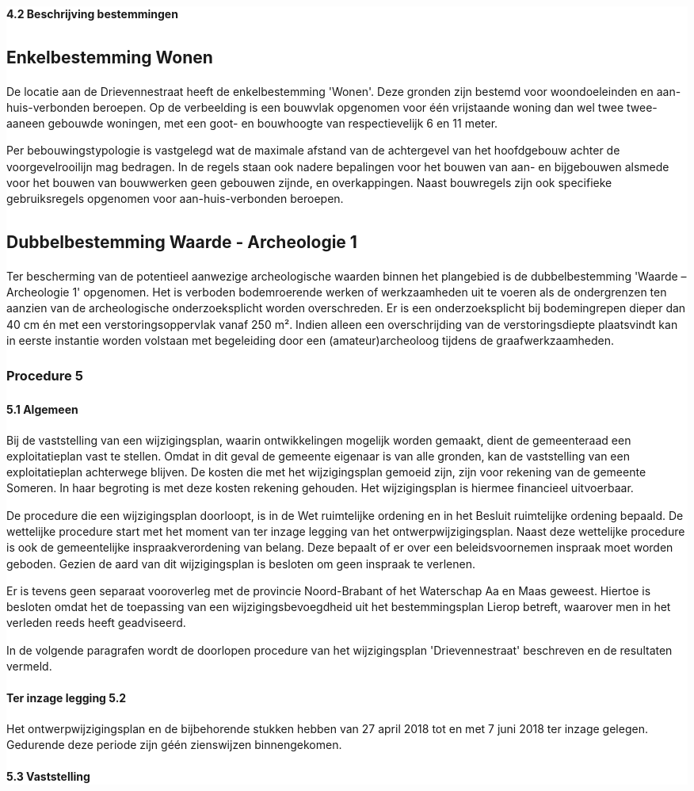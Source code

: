 #### 4.2 Beschrijving bestemmingen

## Enkelbestemming Wonen

De locatie aan de Drievennestraat heeft de enkelbestemming 'Wonen'. Deze gronden zijn bestemd voor woondoeleinden en aan-huis-verbonden beroepen. Op de verbeelding is een bouwvlak opgenomen voor één vrijstaande woning dan wel twee twee-aaneen gebouwde woningen, met een goot- en bouwhoogte van respectievelijk 6 en 11 meter.

Per bebouwingstypologie is vastgelegd wat de maximale afstand van de achtergevel van het hoofdgebouw achter de voorgevelrooilijn mag bedragen. In de regels staan ook nadere bepalingen voor het bouwen van aan- en bijgebouwen alsmede voor het bouwen van bouwwerken geen gebouwen zijnde, en overkappingen. Naast bouwregels zijn ook specifieke gebruiksregels opgenomen voor aan-huis-verbonden beroepen.

## Dubbelbestemming Waarde - Archeologie 1

Ter bescherming van de potentieel aanwezige archeologische waarden binnen het plangebied is de dubbelbestemming 'Waarde – Archeologie 1' opgenomen. Het is verboden bodemroerende werken of werkzaamheden uit te voeren als de ondergrenzen ten aanzien van de archeologische onderzoeksplicht worden overschreden. Er is een onderzoeksplicht bij bodemingrepen dieper dan 40 cm én met een verstoringsoppervlak vanaf 250 m². Indien alleen een overschrijding van de verstoringsdiepte plaatsvindt kan in eerste instantie worden volstaan met begeleiding door een (amateur)archeoloog tijdens de graafwerkzaamheden.

### Procedure 5

#### 5.1 Algemeen

Bij de vaststelling van een wijzigingsplan, waarin ontwikkelingen mogelijk worden gemaakt, dient de gemeenteraad een exploitatieplan vast te stellen. Omdat in dit geval de gemeente eigenaar is van alle gronden, kan de vaststelling van een exploitatieplan achterwege blijven. De kosten die met het wijzigingsplan gemoeid zijn, zijn voor rekening van de gemeente Someren. In haar begroting is met deze kosten rekening gehouden. Het wijzigingsplan is hiermee financieel uitvoerbaar.

De procedure die een wijzigingsplan doorloopt, is in de Wet ruimtelijke ordening en in het Besluit ruimtelijke ordening bepaald. De wettelijke procedure start met het moment van ter inzage legging van het ontwerpwijzigingsplan. Naast deze wettelijke procedure is ook de gemeentelijke inspraakverordening van belang. Deze bepaalt of er over een beleidsvoornemen inspraak moet worden geboden. Gezien de aard van dit wijzigingsplan is besloten om geen inspraak te verlenen.

Er is tevens geen separaat vooroverleg met de provincie Noord-Brabant of het Waterschap Aa en Maas geweest. Hiertoe is besloten omdat het de toepassing van een wijzigingsbevoegdheid uit het bestemmingsplan Lierop betreft, waarover men in het verleden reeds heeft geadviseerd.

In de volgende paragrafen wordt de doorlopen procedure van het wijzigingsplan 'Drievennestraat' beschreven en de resultaten vermeld.

#### Ter inzage legging 5.2

Het ontwerpwijzigingsplan en de bijbehorende stukken hebben van 27 april 2018 tot en met 7 juni 2018 ter inzage gelegen. Gedurende deze periode zijn géén zienswijzen binnengekomen.

#### 5.3 Vaststelling
